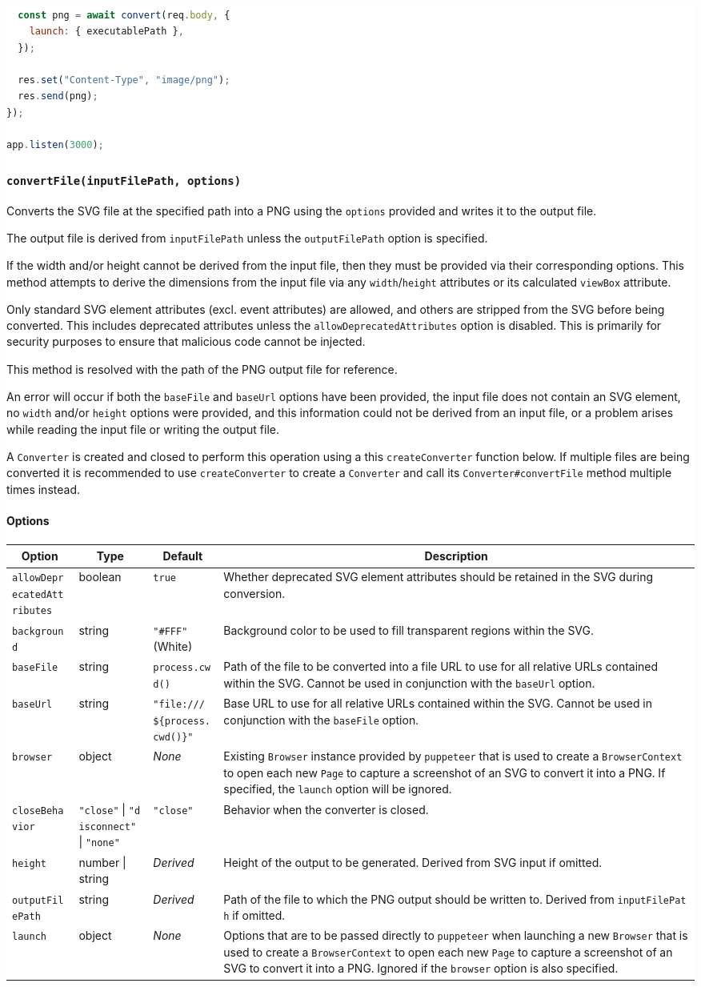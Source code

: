 ``` javascript
  const png = await convert(req.body, {
    launch: { executablePath },
  });

  res.set("Content-Type", "image/png");
  res.send(png);
});

app.listen(3000);
```

### `convertFile(inputFilePath, options)`

Converts the SVG file at the specified path into a PNG using the `options` provided and writes it to the output file.

The output file is derived from `inputFilePath` unless the `outputFilePath` option is specified.

If the width and/or height cannot be derived from the input file, then they must be provided via their corresponding
options. This method attempts to derive the dimensions from the input file via any `width`/`height` attributes or its
calculated `viewBox` attribute.

Only standard SVG element attributes (excl. event attributes) are allowed, and others are stripped from the SVG before
being converted. This includes deprecated attributes unless the `allowDeprecatedAttributes` option is disabled. This is
primarily for security purposes to ensure that malicious code cannot be injected.

This method is resolved with the path of the PNG output file for reference.

An error will occur if both the `baseFile` and `baseUrl` options have been provided, the input file does not contain an
SVG element, no `width` and/or `height` options were provided, and this information could not be derived from an input
file, or a problem arises while reading the input file or writing the output file.

A `Converter` is created and closed to perform this operation using a this `createConverter` function below. If multiple
files are being converted it is recommended to use `createConverter` to create a `Converter` and call its
`Converter#convertFile` method multiple times instead.

#### Options

| Option                      | Type                                    | Default                      | Description                                                                                                                                                                                                                                                           |
|-----------------------------|-----------------------------------------|------------------------------|-----------------------------------------------------------------------------------------------------------------------------------------------------------------------------------------------------------------------------------------------------------------------|
| `allowDeprecatedAttributes` | boolean                                 | `true`                       | Whether deprecated SVG element attributes should be retained in the SVG during conversion.                                                                                                                                                                            |
| `background`                | string                                  | `"#FFF"` (White)             | Background color to be used to fill transparent regions within the SVG.                                                                                                                                                                                               |
| `baseFile`                  | string                                  | `process.cwd()`              | Path of the file to be converted into a file URL to use for all relative URLs contained within the SVG. Cannot be used in conjunction with the `baseUrl` option.                                                                                                      |
| `baseUrl`                   | string                                  | `"file:///${process.cwd()}"` | Base URL to use for all relative URLs contained within the SVG. Cannot be used in conjunction with the `baseFile` option.                                                                                                                                             |
| `browser`                   | object                                  | *None*                       | Existing `Browser` instance provided by `puppeteer` that is used to create a `BrowserContext` to open each new `Page` to capture a screenshot of an SVG to convert it into a PNG. If specified, the `launch` option will be ignored.                                  |
| `closeBehavior`             | `"close"` \| `"disconnect"` \| `"none"` | `"close"`                    | Behavior when the converter is closed.                                                                                                                                                                                                                                |
| `height`                    | number \| string                        | *Derived*                    | Height of the output to be generated. Derived from SVG input if omitted.                                                                                                                                                                                              |
| `outputFilePath `           | string                                  | *Derived*                    | Path of the file to which the PNG output should be written to. Derived from `inputFilePath` if omitted.                                                                                                                                                               |
| `launch`                    | object                                  | *None*                       | Options that are to be passed directly to `puppeteer` when launching a new `Browser` that is used to create a `BrowserContext` to open each new `Page` to capture a screenshot of an SVG to convert it into a PNG. Ignored if the `browser` option is also specified. |